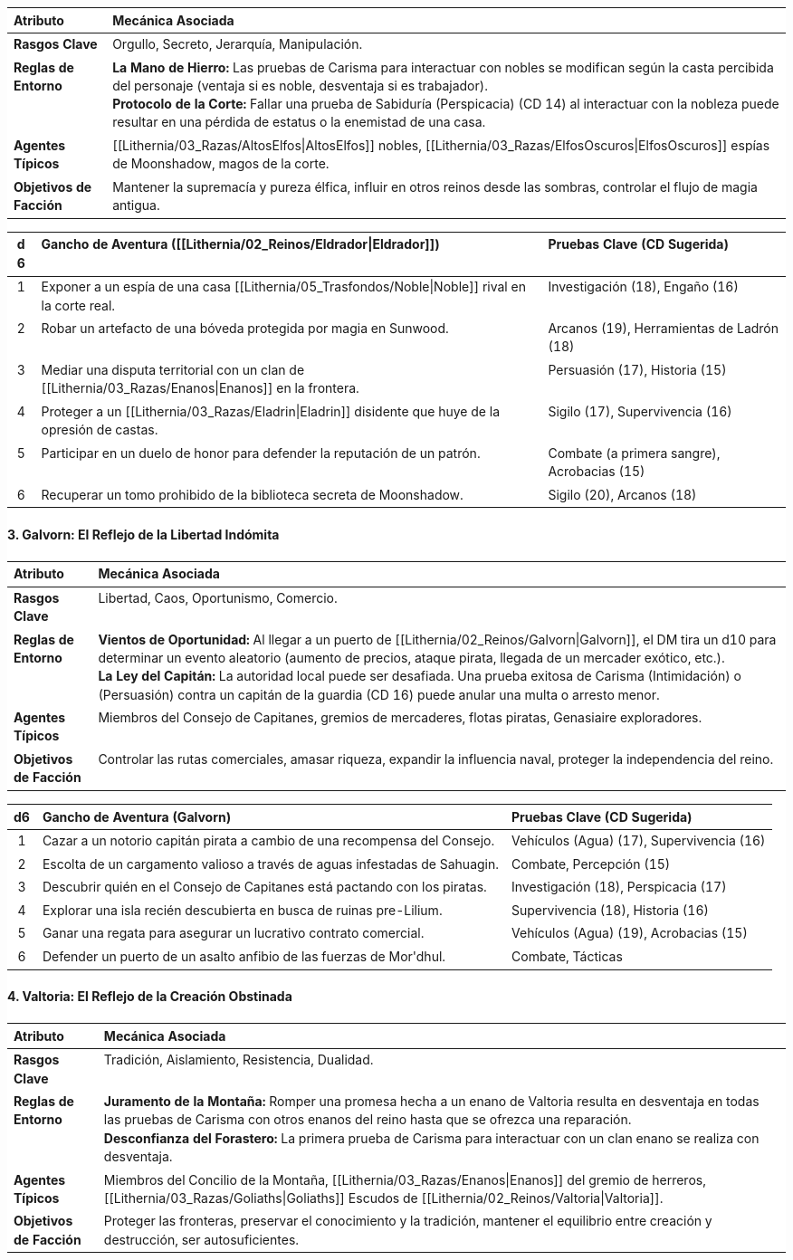 | Atributo | Mecánica Asociada |
| :--- | :--- |
| **Rasgos Clave** | Orgullo, Secreto, Jerarquía, Manipulación. |
| **Reglas de Entorno** | **La Mano de Hierro:** Las pruebas de Carisma para interactuar con nobles se modifican según la casta percibida del personaje (ventaja si es noble, desventaja si es trabajador).<br>**Protocolo de la Corte:** Fallar una prueba de Sabiduría (Perspicacia) (CD 14) al interactuar con la nobleza puede resultar en una pérdida de estatus o la enemistad de una casa. |
| **Agentes Típicos** | [[Lithernia/03_Razas/AltosElfos\|AltosElfos]] nobles, [[Lithernia/03_Razas/ElfosOscuros\|ElfosOscuros]] espías de Moonshadow, magos de la corte. |
| **Objetivos de Facción**| Mantener la supremacía y pureza élfica, influir en otros reinos desde las sombras, controlar el flujo de magia antigua. |

| d6 | Gancho de Aventura ([[Lithernia/02_Reinos/Eldrador\|Eldrador]]) | Pruebas Clave (CD Sugerida) |
|:--:|:---|:---|
| 1 | Exponer a un espía de una casa [[Lithernia/05_Trasfondos/Noble\|Noble]] rival en la corte real. | Investigación (18), Engaño (16) |
| 2 | Robar un artefacto de una bóveda protegida por magia en Sunwood. | Arcanos (19), Herramientas de Ladrón (18) |
| 3 | Mediar una disputa territorial con un clan de [[Lithernia/03_Razas/Enanos\|Enanos]] en la frontera. | Persuasión (17), Historia (15) |
| 4 | Proteger a un [[Lithernia/03_Razas/Eladrin\|Eladrin]] disidente que huye de la opresión de castas. | Sigilo (17), Supervivencia (16) |
| 5 | Participar en un duelo de honor para defender la reputación de un patrón. | Combate (a primera sangre), Acrobacias (15) |
| 6 | Recuperar un tomo prohibido de la biblioteca secreta de Moonshadow. | Sigilo (20), Arcanos (18) |

#### 3. Galvorn: El Reflejo de la Libertad Indómita

| Atributo | Mecánica Asociada |
| :--- | :--- |
| **Rasgos Clave** | Libertad, Caos, Oportunismo, Comercio. |
| **Reglas de Entorno** | **Vientos de Oportunidad:** Al llegar a un puerto de [[Lithernia/02_Reinos/Galvorn\|Galvorn]], el DM tira un d10 para determinar un evento aleatorio (aumento de precios, ataque pirata, llegada de un mercader exótico, etc.).<br>**La Ley del Capitán:** La autoridad local puede ser desafiada. Una prueba exitosa de Carisma (Intimidación) o (Persuasión) contra un capitán de la guardia (CD 16) puede anular una multa o arresto menor. |
| **Agentes Típicos** | Miembros del Consejo de Capitanes, gremios de mercaderes, flotas piratas, Genasiaire exploradores. |
| **Objetivos de Facción**| Controlar las rutas comerciales, amasar riqueza, expandir la influencia naval, proteger la independencia del reino. |

| d6 | Gancho de Aventura (Galvorn) | Pruebas Clave (CD Sugerida) |
|:--:|:---|:---|
| 1 | Cazar a un notorio capitán pirata a cambio de una recompensa del Consejo. | Vehículos (Agua) (17), Supervivencia (16) |
| 2 | Escolta de un cargamento valioso a través de aguas infestadas de Sahuagin. | Combate, Percepción (15) |
| 3 | Descubrir quién en el Consejo de Capitanes está pactando con los piratas. | Investigación (18), Perspicacia (17) |
| 4 | Explorar una isla recién descubierta en busca de ruinas pre-Lilium. | Supervivencia (18), Historia (16) |
| 5 | Ganar una regata para asegurar un lucrativo contrato comercial. | Vehículos (Agua) (19), Acrobacias (15) |
| 6 | Defender un puerto de un asalto anfibio de las fuerzas de Mor'dhul. | Combate, Tácticas |

#### 4. Valtoria: El Reflejo de la Creación Obstinada

| Atributo | Mecánica Asociada |
| :--- | :--- |
| **Rasgos Clave** | Tradición, Aislamiento, Resistencia, Dualidad. |
| **Reglas de Entorno** | **Juramento de la Montaña:** Romper una promesa hecha a un enano de Valtoria resulta en desventaja en todas las pruebas de Carisma con otros enanos del reino hasta que se ofrezca una reparación.<br>**Desconfianza del Forastero:** La primera prueba de Carisma para interactuar con un clan enano se realiza con desventaja. |
| **Agentes Típicos** | Miembros del Concilio de la Montaña, [[Lithernia/03_Razas/Enanos\|Enanos]] del gremio de herreros, [[Lithernia/03_Razas/Goliaths\|Goliaths]] Escudos de [[Lithernia/02_Reinos/Valtoria\|Valtoria]]. |
| **Objetivos de Facción**| Proteger las fronteras, preservar el conocimiento y la tradición, mantener el equilibrio entre creación y destrucción, ser autosuficientes. |
